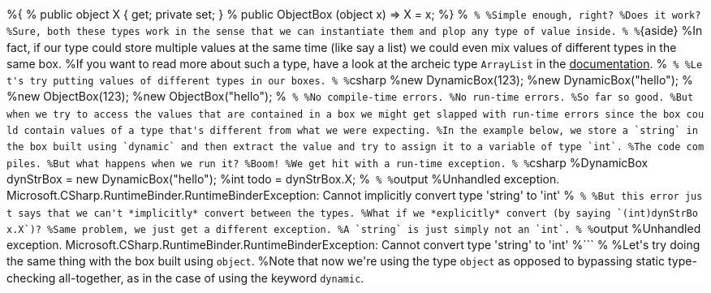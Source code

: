 %{
%  public object X { get; private set; }
%  public ObjectBox (object x) => X = x;
%}
%```
%
%Simple enough, right?
%Does it work?
%Sure, both these types work in the sense that we can instantiate them and plop any type of value inside.
%
%```{aside}
%In fact, if our type could store multiple values at the same time (like say a list) we could even mix values of different types in the same box.
%If you want to read more about such a type, have a look at the archeic type `ArrayList` in the [documentation](https://learn.microsoft.com/en-us/dotnet/api/system.collections.arraylist?view=net-6.0#remarks).
%```
%
%Let's try putting values of different types in our boxes.
%
%```csharp
%new DynamicBox(123);
%new DynamicBox("hello");
%
%new ObjectBox(123);
%new ObjectBox("hello");
%```
%
%No compile-time errors.
%No run-time errors.
%So far so good.
%But when we try to access the values that are contained in a box we might get slapped with run-time errors since the box could contain values of a type that's different from what we were expecting.
%In the example below, we store a `string` in the box built using `dynamic` and then extract the value and try to assign it to a variable of type `int`.
%The code compiles.
%But what happens when we run it?
%Boom!
%We get hit with a run-time exception.
%
%```csharp
%DynamicBox dynStrBox = new DynamicBox("hello");
%int todo = dynStrBox.X;
%```
%
%```output
%Unhandled exception. Microsoft.CSharp.RuntimeBinder.RuntimeBinderException: Cannot implicitly convert type 'string' to 'int'
%```
%
%But this error just says that we can't *implicitly* convert between the types.
%What if we *explicitly* convert (by saying `(int)dynStrBox.X`)?
%Same problem, we just get a different exception.
%A `string` is just simply not an `int`.
%
%```output
%Unhandled exception. Microsoft.CSharp.RuntimeBinder.RuntimeBinderException: Cannot convert type 'string' to 'int'
%```
%
%Let's try doing the same thing with the box built using `object`.
%Note that now we're using the type `object` as opposed to bypassing static type-checking all-together, as in the case of using the keyword `dynamic`.